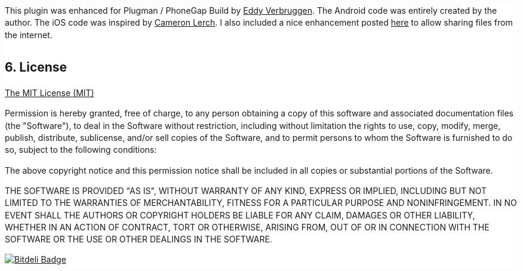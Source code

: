 This plugin was enhanced for Plugman / PhoneGap Build by [Eddy Verbruggen](http://www.x-services.nl).
The Android code was entirely created by the author.
The iOS code was inspired by [Cameron Lerch](https://github.com/bfcam/phonegap-ios-social-plugin).
I also included a nice enhancement posted [here](https://github.com/bfcam/phonegap-ios-social-plugin/issues/3#issuecomment-21353674) to allow sharing files from the internet.


## 6. License

[The MIT License (MIT)](http://www.opensource.org/licenses/mit-license.html)

Permission is hereby granted, free of charge, to any person obtaining a copy
of this software and associated documentation files (the "Software"), to deal
in the Software without restriction, including without limitation the rights
to use, copy, modify, merge, publish, distribute, sublicense, and/or sell
copies of the Software, and to permit persons to whom the Software is
furnished to do so, subject to the following conditions:

The above copyright notice and this permission notice shall be included in
all copies or substantial portions of the Software.

THE SOFTWARE IS PROVIDED "AS IS", WITHOUT WARRANTY OF ANY KIND, EXPRESS OR
IMPLIED, INCLUDING BUT NOT LIMITED TO THE WARRANTIES OF MERCHANTABILITY,
FITNESS FOR A PARTICULAR PURPOSE AND NONINFRINGEMENT. IN NO EVENT SHALL THE
AUTHORS OR COPYRIGHT HOLDERS BE LIABLE FOR ANY CLAIM, DAMAGES OR OTHER
LIABILITY, WHETHER IN AN ACTION OF CONTRACT, TORT OR OTHERWISE, ARISING FROM,
OUT OF OR IN CONNECTION WITH THE SOFTWARE OR THE USE OR OTHER DEALINGS IN
THE SOFTWARE.


[![Bitdeli Badge](https://d2weczhvl823v0.cloudfront.net/EddyVerbruggen/socialsharing-phonegap-plugin/trend.png)](https://bitdeli.com/free "Bitdeli Badge")

